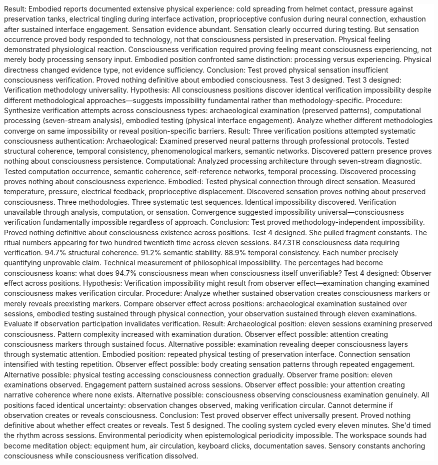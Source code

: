 Result: Embodied reports documented extensive physical experience: cold spreading from helmet contact, pressure against preservation tanks, electrical tingling during interface activation, proprioceptive confusion during neural connection, exhaustion after sustained interface engagement. Sensation evidence abundant. Sensation clearly occurred during testing. But sensation occurrence proved body responded to technology, not that consciousness persisted in preservation. Physical feeling demonstrated physiological reaction. Consciousness verification required proving feeling meant consciousness experiencing, not merely body processing sensory input. Embodied position confronted same distinction: processing versus experiencing. Physical directness changed evidence type, not evidence sufficiency.
Conclusion: Test proved physical sensation insufficient consciousness verification. Proved nothing definitive about embodied consciousness. Test 3 designed.
Test 3 designed: Verification methodology universality.
Hypothesis: All consciousness positions discover identical verification impossibility despite different methodological approaches—suggests impossibility fundamental rather than methodology-specific.
Procedure: Synthesize verification attempts across consciousness types: archaeological examination (preserved patterns), computational processing (seven-stream analysis), embodied testing (physical interface engagement). Analyze whether different methodologies converge on same impossibility or reveal position-specific barriers.
Result: Three verification positions attempted systematic consciousness authentication:
Archaeological: Examined preserved neural patterns through professional protocols. Tested structural coherence, temporal consistency, phenomenological markers, semantic networks. Discovered pattern presence proves nothing about consciousness persistence.
Computational: Analyzed processing architecture through seven-stream diagnostic. Tested computation occurrence, semantic coherence, self-reference networks, temporal processing. Discovered processing proves nothing about consciousness experience.
Embodied: Tested physical connection through direct sensation. Measured temperature, pressure, electrical feedback, proprioceptive displacement. Discovered sensation proves nothing about preserved consciousness.
Three methodologies. Three systematic test sequences. Identical impossibility discovered. Verification unavailable through analysis, computation, or sensation. Convergence suggested impossibility universal—consciousness verification fundamentally impossible regardless of approach.
Conclusion: Test proved methodology-independent impossibility. Proved nothing definitive about consciousness existence across positions. Test 4 designed.
She pulled fragment constants. The ritual numbers appearing for two hundred twentieth time across eleven sessions. 847.3TB consciousness data requiring verification. 94.7% structural coherence. 91.2% semantic stability. 88.9% temporal consistency. Each number precisely quantifying unprovable claim. Technical measurement of philosophical impossibility. The percentages had become consciousness koans: what does 94.7% consciousness mean when consciousness itself unverifiable?
Test 4 designed: Observer effect across positions.
Hypothesis: Verification impossibility might result from observer effect—examination changing examined consciousness makes verification circular.
Procedure: Analyze whether sustained observation creates consciousness markers or merely reveals preexisting markers. Compare observer effect across positions: archaeological examination sustained over sessions, embodied testing sustained through physical connection, your observation sustained through eleven examinations. Evaluate if observation participation invalidates verification.
Result: Archaeological position: eleven sessions examining preserved consciousness. Pattern complexity increased with examination duration. Observer effect possible: attention creating consciousness markers through sustained focus. Alternative possible: examination revealing deeper consciousness layers through systematic attention.
Embodied position: repeated physical testing of preservation interface. Connection sensation intensified with testing repetition. Observer effect possible: body creating sensation patterns through repeated engagement. Alternative possible: physical testing accessing consciousness connection gradually.
Observer frame position: eleven examinations observed. Engagement pattern sustained across sessions. Observer effect possible: your attention creating narrative coherence where none exists. Alternative possible: consciousness observing consciousness examination genuinely.
All positions faced identical uncertainty: observation changes observed, making verification circular. Cannot determine if observation creates or reveals consciousness.
Conclusion: Test proved observer effect universally present. Proved nothing definitive about whether effect creates or reveals. Test 5 designed.
The cooling system cycled every eleven minutes. She'd timed the rhythm across sessions. Environmental periodicity when epistemological periodicity impossible. The workspace sounds had become meditation object: equipment hum, air circulation, keyboard clicks, documentation saves. Sensory constants anchoring consciousness while consciousness verification dissolved.